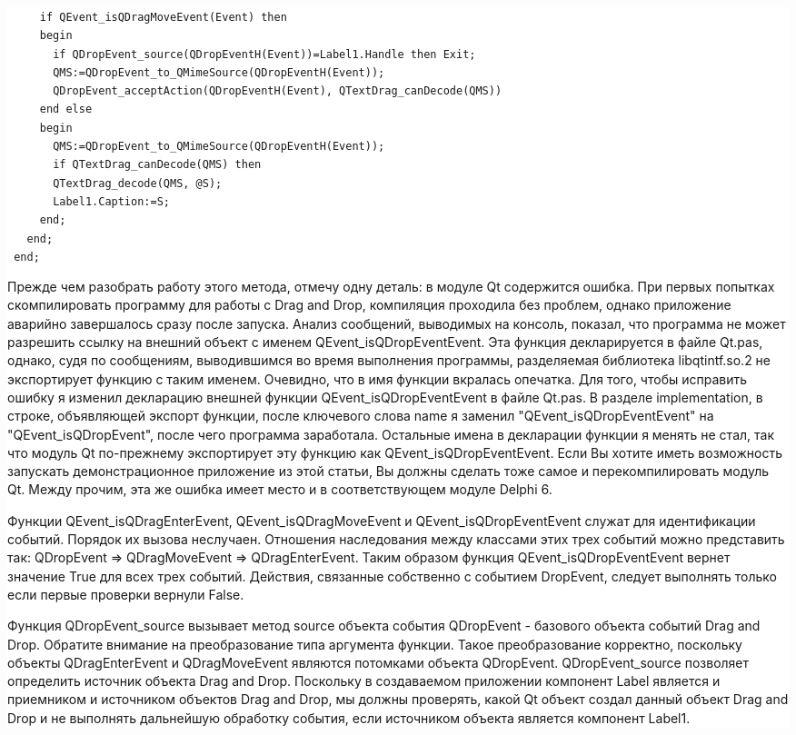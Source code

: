          if QEvent_isQDragMoveEvent(Event) then
         begin
           if QDropEvent_source(QDropEventH(Event))=Label1.Handle then Exit;
           QMS:=QDropEvent_to_QMimeSource(QDropEventH(Event));
           QDropEvent_acceptAction(QDropEventH(Event), QTextDrag_canDecode(QMS))
         end else
         begin
           QMS:=QDropEvent_to_QMimeSource(QDropEventH(Event));
           if QTextDrag_canDecode(QMS) then
           QTextDrag_decode(QMS, @S);
           Label1.Caption:=S;
         end;
       end;
     end;

Прежде чем разобрать работу этого метода, отмечу одну деталь: в модуле
Qt содержится ошибка. При первых попытках скомпилировать программу для
работы с Drag and Drop, компиляция проходила без проблем, однако
приложение аварийно завершалось сразу после запуска. Анализ сообщений,
выводимых на консоль, показал, что программа не может разрешить ссылку
на внешний объект с именем QEvent\_isQDropEventEvent. Эта функция
декларируется в файле Qt.pas, однако, судя по сообщениям, выводившимся
во время выполнения программы, разделяемая библиотека libqtintf.so.2 не
экспортирует функцию с таким именем. Очевидно, что в имя функции
вкралась опечатка. Для того, чтобы исправить ошибку я изменил декларацию
внешней функции QEvent\_isQDropEventEvent в файле Qt.pas. В разделе
implementation, в строке, объявляющей экспорт функции, после ключевого
слова name я заменил "QEvent\_isQDropEventEvent" на
"QEvent\_isQDropEvent", после чего программа заработала. Остальные
имена в декларации функции я менять не стал, так что модуль Qt
по-прежнему экспортирует эту функцию как QEvent\_isQDropEventEvent. Если
Вы хотите иметь возможность запускать демонстрационное приложение из
этой статьи, Вы должны сделать тоже самое и перекомпилировать модуль Qt.
Между прочим, эта же ошибка имеет место и в соответствующем модуле
Delphi 6.

Функции QEvent\_isQDragEnterEvent, QEvent\_isQDragMoveEvent и
QEvent\_isQDropEventEvent служат для идентификации событий. Порядок их
вызова неслучаен. Отношения наследования между классами этих трех
событий можно представить так: QDropEvent =\> QDragMoveEvent =\>
QDragEnterEvent. Таким образом функция QEvent\_isQDropEventEvent вернет
значение True для всех трех событий. Действия, связанные собственно с
событием DropEvent, следует выполнять только если первые проверки
вернули False.

Функция QDropEvent\_source вызывает метод source объекта события
QDropEvent - базового объекта событий Drag and Drop. Обратите внимание
на преобразование типа аргумента функции. Такое преобразование
корректно, поскольку объекты QDragEnterEvent и QDragMoveEvent являются
потомками объекта QDropEvent. QDropEvent\_source позволяет определить
источник объекта Drag and Drop. Поскольку в создаваемом приложении
компонент Label является и приемником и источником объектов Drag and
Drop, мы должны проверять, какой Qt объект создал данный объект Drag and
Drop и не выполнять дальнейшую обработку события, если источником
объекта является компонент Label1.
